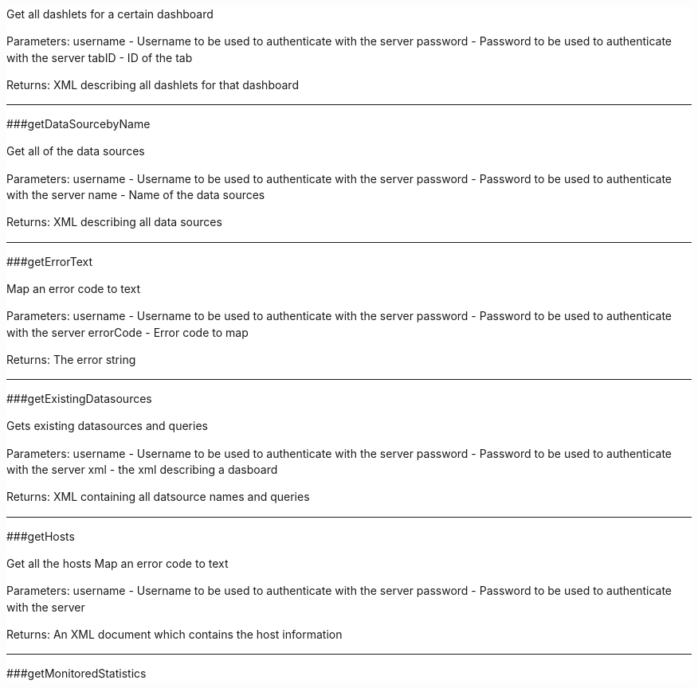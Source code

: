 Get all dashlets for a certain dashboard

Parameters:
username - Username to be used to authenticate with the server
password - Password to be used to authenticate with the server
tabID - ID of the tab

Returns:
XML describing all dashlets for that dashboard
___
###getDataSourcebyName

Get all of the data sources

Parameters:
username - Username to be used to authenticate with the server
password - Password to be used to authenticate with the server
name - Name of the data sources

Returns:
XML describing all data sources
___
###getErrorText

Map an error code to text

Parameters:
username - Username to be used to authenticate with the server
password - Password to be used to authenticate with the server
errorCode - Error code to map

Returns:
The error string
___
###getExistingDatasources

Gets existing datasources and queries

Parameters:
username - Username to be used to authenticate with the server
password - Password to be used to authenticate with the server
xml - the xml describing a dasboard

Returns:
XML containing all datsource names and queries
___
###getHosts

Get all the hosts Map an error code to text

Parameters:
username - Username to be used to authenticate with the server
password - Password to be used to authenticate with the server

Returns:
An XML document which contains the host information
___
###getMonitoredStatistics
